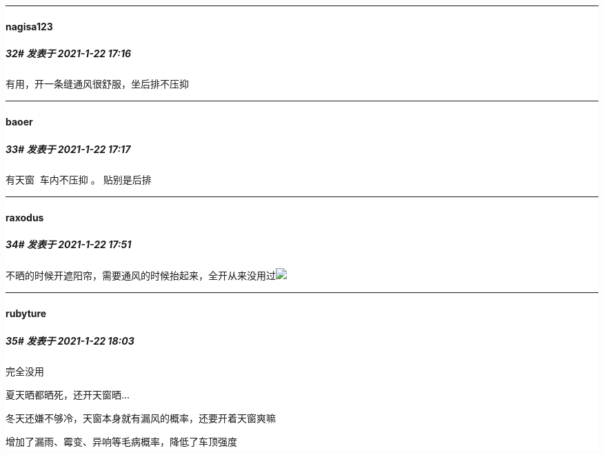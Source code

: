 




*****

####  nagisa123  
##### 32#       发表于 2021-1-22 17:16




有用，开一条缝通风很舒服，坐后排不压抑







*****

####  baoer  
##### 33#       发表于 2021-1-22 17:17




有天窗  车内不压抑 。 贴别是后排







*****

####  raxodus  
##### 34#       发表于 2021-1-22 17:51




不晒的时候开遮阳帘，需要通风的时候抬起来，全开从来没用过<img src="https://static.saraba1st.com/image/smiley/face2017/009.gif" referrerpolicy="no-referrer">







*****

####  rubyture  
##### 35#       发表于 2021-1-22 18:03




完全没用


夏天晒都晒死，还开天窗晒...

冬天还嫌不够冷，天窗本身就有漏风的概率，还要开着天窗爽嘛


增加了漏雨、霉变、异响等毛病概率，降低了车顶强度
